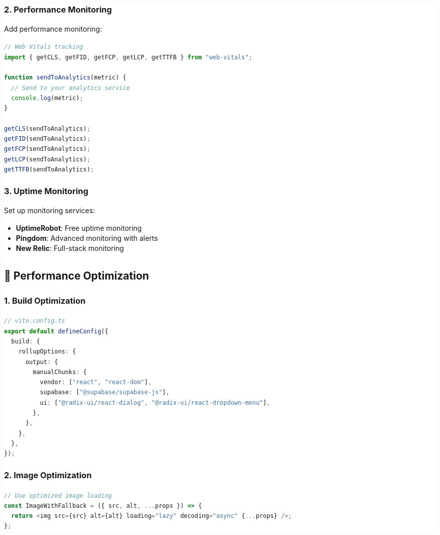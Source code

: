 ### 2. Performance Monitoring

Add performance monitoring:

```typescript
// Web Vitals tracking
import { getCLS, getFID, getFCP, getLCP, getTTFB } from "web-vitals";

function sendToAnalytics(metric) {
  // Send to your analytics service
  console.log(metric);
}

getCLS(sendToAnalytics);
getFID(sendToAnalytics);
getFCP(sendToAnalytics);
getLCP(sendToAnalytics);
getTTFB(sendToAnalytics);
```

### 3. Uptime Monitoring

Set up monitoring services:

- **UptimeRobot**: Free uptime monitoring
- **Pingdom**: Advanced monitoring with alerts
- **New Relic**: Full-stack monitoring

## 🚀 Performance Optimization

### 1. Build Optimization

```typescript
// vite.config.ts
export default defineConfig({
  build: {
    rollupOptions: {
      output: {
        manualChunks: {
          vendor: ["react", "react-dom"],
          supabase: ["@supabase/supabase-js"],
          ui: ["@radix-ui/react-dialog", "@radix-ui/react-dropdown-menu"],
        },
      },
    },
  },
});
```

### 2. Image Optimization

```typescript
// Use optimized image loading
const ImageWithFallback = ({ src, alt, ...props }) => {
  return <img src={src} alt={alt} loading="lazy" decoding="async" {...props} />;
};
```
